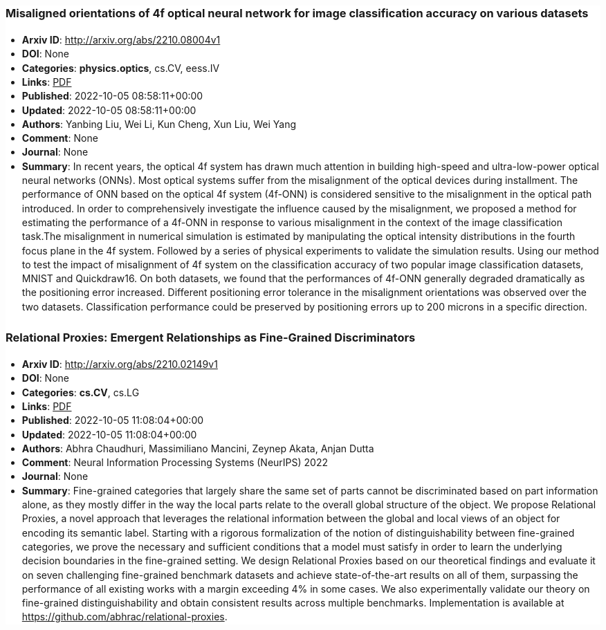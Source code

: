 

### Misaligned orientations of 4f optical neural network for image classification accuracy on various datasets
- **Arxiv ID**: http://arxiv.org/abs/2210.08004v1
- **DOI**: None
- **Categories**: **physics.optics**, cs.CV, eess.IV
- **Links**: [PDF](http://arxiv.org/pdf/2210.08004v1)
- **Published**: 2022-10-05 08:58:11+00:00
- **Updated**: 2022-10-05 08:58:11+00:00
- **Authors**: Yanbing Liu, Wei Li, Kun Cheng, Xun Liu, Wei Yang
- **Comment**: None
- **Journal**: None
- **Summary**: In recent years, the optical 4f system has drawn much attention in building high-speed and ultra-low-power optical neural networks (ONNs). Most optical systems suffer from the misalignment of the optical devices during installment. The performance of ONN based on the optical 4f system (4f-ONN) is considered sensitive to the misalignment in the optical path introduced. In order to comprehensively investigate the influence caused by the misalignment, we proposed a method for estimating the performance of a 4f-ONN in response to various misalignment in the context of the image classification task.The misalignment in numerical simulation is estimated by manipulating the optical intensity distributions in the fourth focus plane in the 4f system. Followed by a series of physical experiments to validate the simulation results. Using our method to test the impact of misalignment of 4f system on the classification accuracy of two popular image classification datasets, MNIST and Quickdraw16. On both datasets, we found that the performances of 4f-ONN generally degraded dramatically as the positioning error increased. Different positioning error tolerance in the misalignment orientations was observed over the two datasets. Classification performance could be preserved by positioning errors up to 200 microns in a specific direction.



### Relational Proxies: Emergent Relationships as Fine-Grained Discriminators
- **Arxiv ID**: http://arxiv.org/abs/2210.02149v1
- **DOI**: None
- **Categories**: **cs.CV**, cs.LG
- **Links**: [PDF](http://arxiv.org/pdf/2210.02149v1)
- **Published**: 2022-10-05 11:08:04+00:00
- **Updated**: 2022-10-05 11:08:04+00:00
- **Authors**: Abhra Chaudhuri, Massimiliano Mancini, Zeynep Akata, Anjan Dutta
- **Comment**: Neural Information Processing Systems (NeurIPS) 2022
- **Journal**: None
- **Summary**: Fine-grained categories that largely share the same set of parts cannot be discriminated based on part information alone, as they mostly differ in the way the local parts relate to the overall global structure of the object. We propose Relational Proxies, a novel approach that leverages the relational information between the global and local views of an object for encoding its semantic label. Starting with a rigorous formalization of the notion of distinguishability between fine-grained categories, we prove the necessary and sufficient conditions that a model must satisfy in order to learn the underlying decision boundaries in the fine-grained setting. We design Relational Proxies based on our theoretical findings and evaluate it on seven challenging fine-grained benchmark datasets and achieve state-of-the-art results on all of them, surpassing the performance of all existing works with a margin exceeding 4% in some cases. We also experimentally validate our theory on fine-grained distinguishability and obtain consistent results across multiple benchmarks. Implementation is available at https://github.com/abhrac/relational-proxies.
